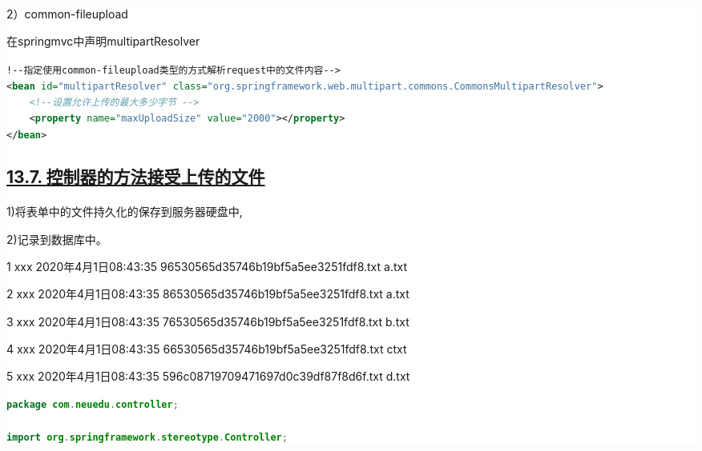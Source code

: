 2）common-fileupload

在springmvc中声明multipartResolver

```xml
!--指定使用common-fileupload类型的方式解析request中的文件内容-->
<bean id="multipartResolver" class="org.springframework.web.multipart.commons.CommonsMultipartResolver">
    <!--设置允许上传的最大多少字节 -->
    <property name="maxUploadSize" value="2000"></property>
</bean>
```

## [13.7. 控制器的方法接受上传的文件](https://jshand.gitee.io/#/course/12_spring/springmvc?id=_137-控制器的方法接受上传的文件)

1)将表单中的文件持久化的保存到服务器硬盘中,

2)记录到数据库中。

1 xxx 2020年4月1日08:43:35 96530565d35746b19bf5a5ee3251fdf8.txt a.txt

2 xxx 2020年4月1日08:43:35 86530565d35746b19bf5a5ee3251fdf8.txt a.txt

3 xxx 2020年4月1日08:43:35 76530565d35746b19bf5a5ee3251fdf8.txt b.txt

4 xxx 2020年4月1日08:43:35 66530565d35746b19bf5a5ee3251fdf8.txt ctxt

5 xxx 2020年4月1日08:43:35 596c08719709471697d0c39df87f8d6f.txt d.txt

```java
package com.neuedu.controller;

import org.springframework.stereotype.Controller;
